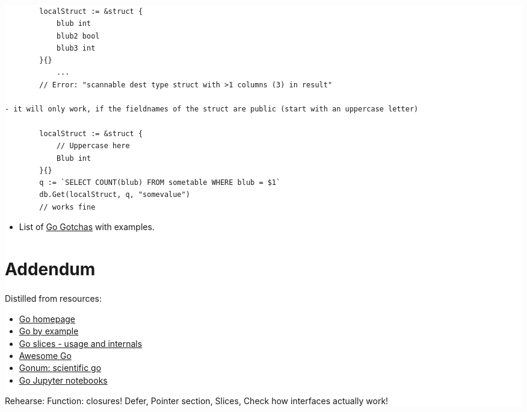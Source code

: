             localStruct := &struct {
                blub int
                blub2 bool
                blub3 int
            }{}
                ...
            // Error: "scannable dest type struct with >1 columns (3) in result"

    - it will only work, if the fieldnames of the struct are public (start with an uppercase letter)

            localStruct := &struct {
                // Uppercase here
                Blub int
            }{}
            q := `SELECT COUNT(blub) FROM sometable WHERE blub = $1`
            db.Get(localStruct, q, "somevalue")
            // works fine

- List of [Go Gotchas](http://devs.cloudimmunity.com/gotchas-and-common-mistakes-in-go-golang/index.html#mline_lit_comma)
 with examples.

# Addendum

Distilled from resources:
- [Go homepage](https://golang.org/doc/)
- [Go by example](https://gobyexample.com/)
- [Go slices - usage and internals](http://blog.golang.org/go-slices-usage-and-internals)
- [Awesome Go](https://github.com/avelino/awesome-go)
- [Gonum: scientific go](https://github.com/gonum)
- [Go Jupyter notebooks](http://www.datadan.io/announcing-a-golang-kernel-for-jupyter-notebooks/)

Rehearse: Function: closures! Defer, Pointer section, Slices, Check how interfaces actually work!

